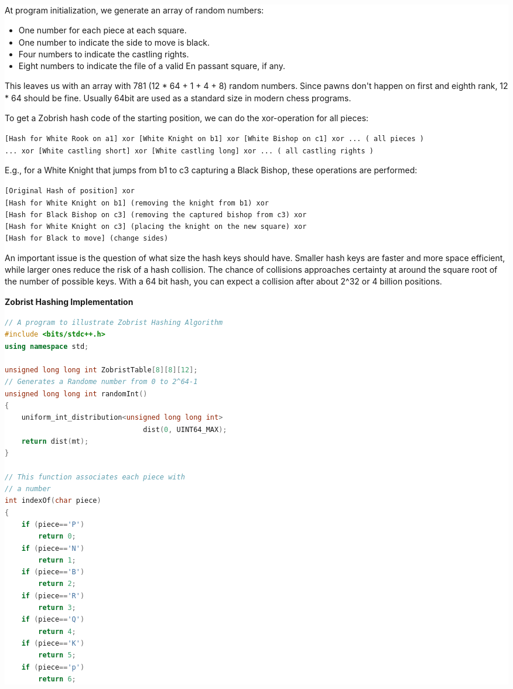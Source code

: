 At program initialization, we generate an array of random numbers:  

- One number for each piece at each square.
- One number to indicate the side to move is black.
- Four numbers to indicate the castling rights.
- Eight numbers to indicate the file of a valid En passant square, if any.

This leaves us with an array with 781 (12 * 64 + 1 + 4 + 8) random numbers. Since pawns don't happen on first and eighth rank, 12 * 64 should be fine. Usually 64bit are used as a standard size in modern chess programs.

To get a Zobrish hash code of the starting position, we can do the xor-operation for all pieces:

```
[Hash for White Rook on a1] xor [White Knight on b1] xor [White Bishop on c1] xor ... ( all pieces )
... xor [White castling short] xor [White castling long] xor ... ( all castling rights )
```

E.g., for a White Knight that jumps from b1 to c3 capturing a Black Bishop, these operations are performed:

```
[Original Hash of position] xor  
[Hash for White Knight on b1] (removing the knight from b1) xor  
[Hash for Black Bishop on c3] (removing the captured bishop from c3) xor  
[Hash for White Knight on c3] (placing the knight on the new square) xor
[Hash for Black to move] (change sides)
```

An important issue is the question of what size the hash keys should have. Smaller hash keys are faster and more space efficient, while larger ones reduce the risk of a hash collision. The chance of collisions approaches certainty at around the square root of the number of possible keys. With a 64 bit hash, you can expect a collision after about 2^32 or 4 billion positions.

**Zobrist Hashing Implementation**

```c++
// A program to illustrate Zobrist Hashing Algorithm
#include <bits/stdc++.h>
using namespace std;

unsigned long long int ZobristTable[8][8][12];
// Generates a Randome number from 0 to 2^64-1
unsigned long long int randomInt()
{
    uniform_int_distribution<unsigned long long int>
                                 dist(0, UINT64_MAX);
    return dist(mt);
}

// This function associates each piece with
// a number
int indexOf(char piece)
{
    if (piece=='P')
        return 0;
    if (piece=='N')
        return 1;
    if (piece=='B')
        return 2;
    if (piece=='R')
        return 3;
    if (piece=='Q')
        return 4;
    if (piece=='K')
        return 5;
    if (piece=='p')
        return 6;
```